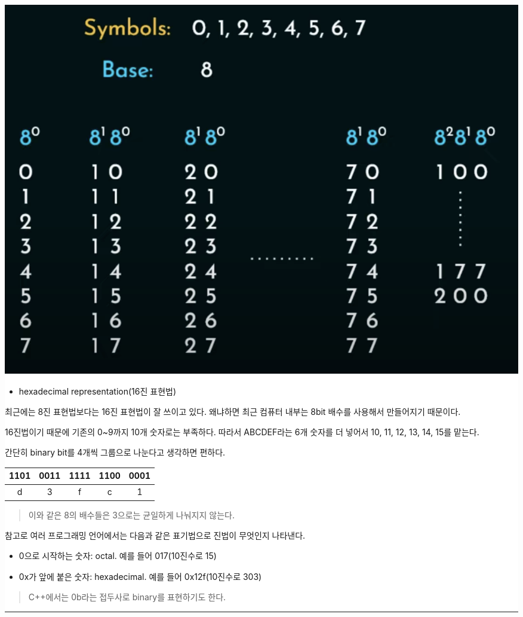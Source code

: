 ![8진법 수들](images/octal_representation.png)

- hexadecimal representation(16진 표현법)

최근에는 8진 표현법보다는 16진 표현법이 잘 쓰이고 있다. 왜냐하면 최근 컴퓨터 내부는 8bit 배수를 사용해서 만들어지기 때문이다. 

16진법이기 때문에 기존의 0~9까지 10개 숫자로는 부족하다. 따라서 ABCDEF라는 6개 숫자를 더 넣어서 10, 11, 12, 13, 14, 15를 맡는다.

간단히 binary bit를 4개씩 그룹으로 나눈다고 생각하면 편하다.

| 1101 | 0011 | 1111 | 1100 | 0001 |
| :---: | :---: | :---: | :---: | :---: |
| d | 3 | f | c | 1 |

> 이와 같은 8의 배수들은 3으로는 균일하게 나눠지지 않는다.

참고로 여러 프로그래밍 언어에서는 다음과 같은 표기법으로 진법이 무엇인지 나타낸다.

- 0으로 시작하는 숫자: octal. 예를 들어 017(10진수로 15)

- 0x가 앞에 붙은 숫자: hexadecimal. 예를 들어 0x12f(10진수로 303)

> C++에서는 0b라는 접두사로 binary를 표현하기도 한다.

---